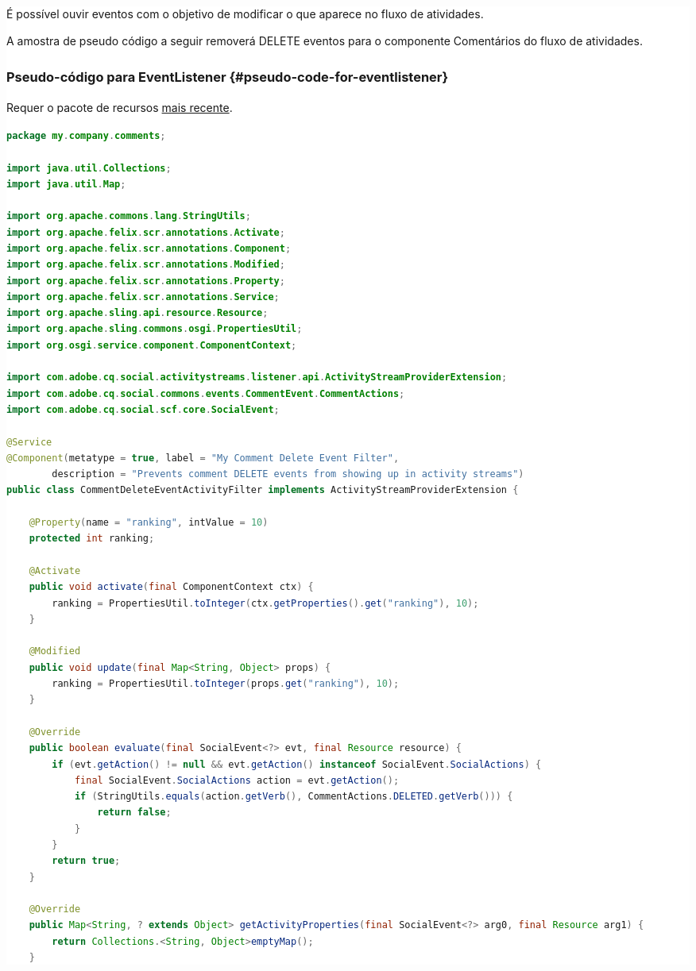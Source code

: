 É possível ouvir eventos com o objetivo de modificar o que aparece no fluxo de atividades.

A amostra de pseudo código a seguir removerá DELETE eventos para o componente Comentários do fluxo de atividades.

### Pseudo-código para EventListener {#pseudo-code-for-eventlistener}

Requer o pacote de recursos [mais recente](deploy-communities.md#latestfeaturepack).

```java
package my.company.comments;

import java.util.Collections;
import java.util.Map;

import org.apache.commons.lang.StringUtils;
import org.apache.felix.scr.annotations.Activate;
import org.apache.felix.scr.annotations.Component;
import org.apache.felix.scr.annotations.Modified;
import org.apache.felix.scr.annotations.Property;
import org.apache.felix.scr.annotations.Service;
import org.apache.sling.api.resource.Resource;
import org.apache.sling.commons.osgi.PropertiesUtil;
import org.osgi.service.component.ComponentContext;

import com.adobe.cq.social.activitystreams.listener.api.ActivityStreamProviderExtension;
import com.adobe.cq.social.commons.events.CommentEvent.CommentActions;
import com.adobe.cq.social.scf.core.SocialEvent;

@Service
@Component(metatype = true, label = "My Comment Delete Event Filter",
        description = "Prevents comment DELETE events from showing up in activity streams")
public class CommentDeleteEventActivityFilter implements ActivityStreamProviderExtension {

    @Property(name = "ranking", intValue = 10)
    protected int ranking;

    @Activate
    public void activate(final ComponentContext ctx) {
        ranking = PropertiesUtil.toInteger(ctx.getProperties().get("ranking"), 10);
    }

    @Modified
    public void update(final Map<String, Object> props) {
        ranking = PropertiesUtil.toInteger(props.get("ranking"), 10);
    }

    @Override
    public boolean evaluate(final SocialEvent<?> evt, final Resource resource) {
        if (evt.getAction() != null && evt.getAction() instanceof SocialEvent.SocialActions) {
            final SocialEvent.SocialActions action = evt.getAction();
            if (StringUtils.equals(action.getVerb(), CommentActions.DELETED.getVerb())) {
                return false;
            }
        }
        return true;
    }

    @Override
    public Map<String, ? extends Object> getActivityProperties(final SocialEvent<?> arg0, final Resource arg1) {
        return Collections.<String, Object>emptyMap();
    }

```